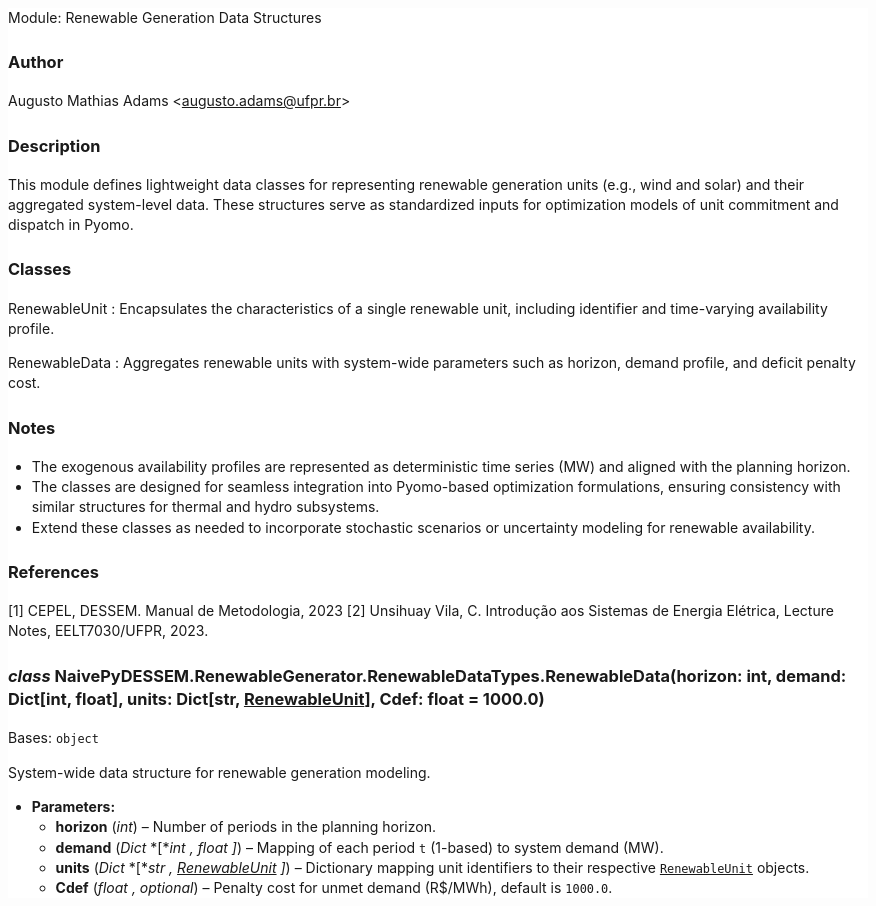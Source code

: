Module: Renewable Generation Data Structures

### Author

Augusto Mathias Adams <[augusto.adams@ufpr.br](mailto:augusto.adams@ufpr.br)>

### Description

This module defines lightweight data classes for representing renewable
generation units (e.g., wind and solar) and their aggregated system-level
data. These structures serve as standardized inputs for optimization
models of unit commitment and dispatch in Pyomo.

### Classes

RenewableUnit
: Encapsulates the characteristics of a single renewable unit, including
  identifier and time-varying availability profile.

RenewableData
: Aggregates renewable units with system-wide parameters such as horizon,
  demand profile, and deficit penalty cost.

### Notes

- The exogenous availability profiles are represented as deterministic
  time series (MW) and aligned with the planning horizon.
- The classes are designed for seamless integration into Pyomo-based
  optimization formulations, ensuring consistency with similar structures
  for thermal and hydro subsystems.
- Extend these classes as needed to incorporate stochastic scenarios or
  uncertainty modeling for renewable availability.

### References

[1] CEPEL, DESSEM. Manual de Metodologia, 2023
[2] Unsihuay Vila, C. Introdução aos Sistemas de Energia Elétrica, Lecture Notes, EELT7030/UFPR, 2023.

### *class* NaivePyDESSEM.RenewableGenerator.RenewableDataTypes.RenewableData(horizon: int, demand: Dict[int, float], units: Dict[str, [RenewableUnit](#NaivePyDESSEM.RenewableGenerator.RenewableDataTypes.RenewableUnit)], Cdef: float = 1000.0)

Bases: `object`

System-wide data structure for renewable generation modeling.

* **Parameters:**
  * **horizon** (*int*) – Number of periods in the planning horizon.
  * **demand** (*Dict* *[**int* *,* *float* *]*) – Mapping of each period `t` (1-based) to system demand (MW).
  * **units** (*Dict* *[**str* *,* [*RenewableUnit*](#NaivePyDESSEM.RenewableGenerator.RenewableDataTypes.RenewableUnit) *]*) – Dictionary mapping unit identifiers to their respective
    [`RenewableUnit`](#NaivePyDESSEM.RenewableGenerator.RenewableDataTypes.RenewableUnit) objects.
  * **Cdef** (*float* *,* *optional*) – Penalty cost for unmet demand (R$/MWh), default is `1000.0`.
